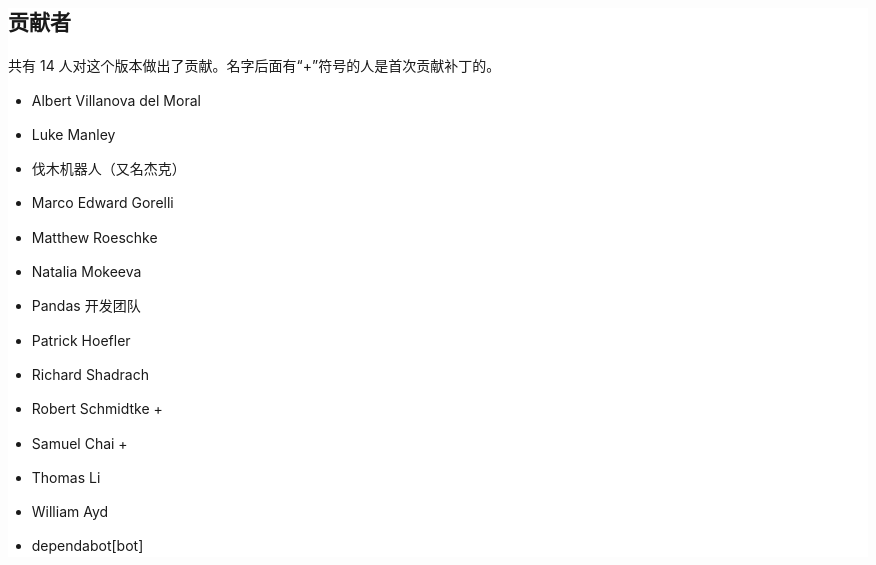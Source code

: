## 贡献者

共有 14 人对这个版本做出了贡献。名字后面有“+”符号的人是首次贡献补丁的。

+   Albert Villanova del Moral

+   Luke Manley

+   伐木机器人（又名杰克）

+   Marco Edward Gorelli

+   Matthew Roeschke

+   Natalia Mokeeva

+   Pandas 开发团队

+   Patrick Hoefler

+   Richard Shadrach

+   Robert Schmidtke +

+   Samuel Chai +

+   Thomas Li

+   William Ayd

+   dependabot[bot]
